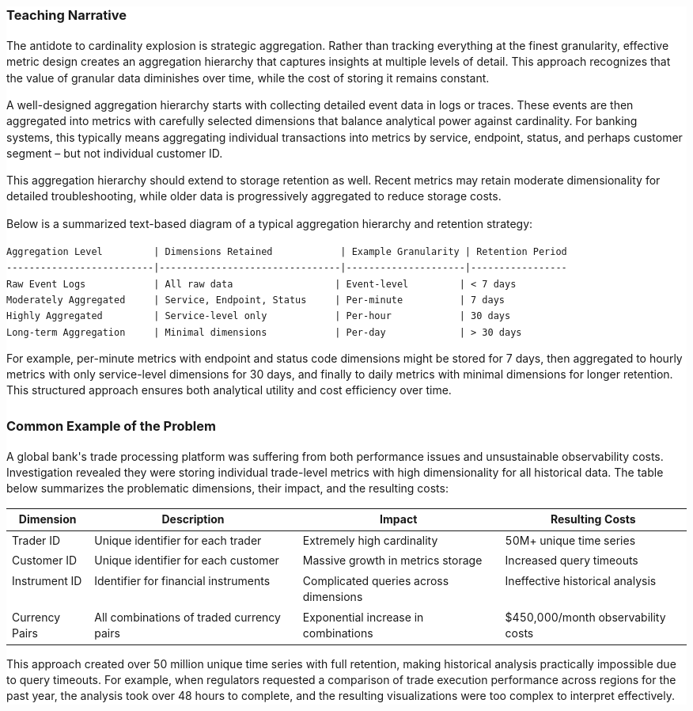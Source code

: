### Teaching Narrative

The antidote to cardinality explosion is strategic aggregation. Rather than tracking everything at the finest granularity, effective metric design creates an aggregation hierarchy that captures insights at multiple levels of detail. This approach recognizes that the value of granular data diminishes over time, while the cost of storing it remains constant.

A well-designed aggregation hierarchy starts with collecting detailed event data in logs or traces. These events are then aggregated into metrics with carefully selected dimensions that balance analytical power against cardinality. For banking systems, this typically means aggregating individual transactions into metrics by service, endpoint, status, and perhaps customer segment – but not individual customer ID.

This aggregation hierarchy should extend to storage retention as well. Recent metrics may retain moderate dimensionality for detailed troubleshooting, while older data is progressively aggregated to reduce storage costs.

Below is a summarized text-based diagram of a typical aggregation hierarchy and retention strategy:

```
Aggregation Level         | Dimensions Retained            | Example Granularity | Retention Period
--------------------------|--------------------------------|---------------------|-----------------
Raw Event Logs            | All raw data                  | Event-level         | < 7 days
Moderately Aggregated     | Service, Endpoint, Status     | Per-minute          | 7 days
Highly Aggregated         | Service-level only            | Per-hour            | 30 days
Long-term Aggregation     | Minimal dimensions            | Per-day             | > 30 days
```

For example, per-minute metrics with endpoint and status code dimensions might be stored for 7 days, then aggregated to hourly metrics with only service-level dimensions for 30 days, and finally to daily metrics with minimal dimensions for longer retention. This structured approach ensures both analytical utility and cost efficiency over time.

### Common Example of the Problem

A global bank's trade processing platform was suffering from both performance issues and unsustainable observability costs. Investigation revealed they were storing individual trade-level metrics with high dimensionality for all historical data. The table below summarizes the problematic dimensions, their impact, and the resulting costs:

| Dimension | Description | Impact | Resulting Costs |
| -------------- | ----------------------------------------- | ------------------------------------- | ---------------------------------- |
| Trader ID | Unique identifier for each trader | Extremely high cardinality | 50M+ unique time series |
| Customer ID | Unique identifier for each customer | Massive growth in metrics storage | Increased query timeouts |
| Instrument ID | Identifier for financial instruments | Complicated queries across dimensions | Ineffective historical analysis |
| Currency Pairs | All combinations of traded currency pairs | Exponential increase in combinations | $450,000/month observability costs |

This approach created over 50 million unique time series with full retention, making historical analysis practically impossible due to query timeouts. For example, when regulators requested a comparison of trade execution performance across regions for the past year, the analysis took over 48 hours to complete, and the resulting visualizations were too complex to interpret effectively.
